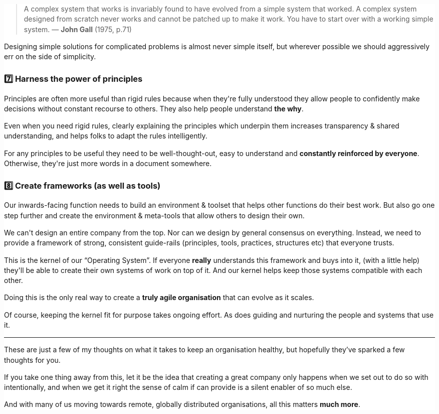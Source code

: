 > A complex system that works is invariably found to have evolved from a simple system that worked. A complex system designed from scratch never works and cannot be patched up to make it work. You have to start over with a working simple system. — **John Gall** (1975, p.71)

Designing simple solutions for complicated problems is almost never simple itself, but wherever possible we should aggressively err on the side of simplicity.

### 7️⃣ Harness the power of principles

Principles are often more useful than rigid rules because when they're fully understood they allow people to confidently make decisions without constant recourse to others. They also help people understand **the why**.

Even when you need rigid rules, clearly explaining the principles which underpin them increases transparency & shared understanding, and helps folks to adapt the rules intelligently.

For any principles to be useful they need to be well-thought-out, easy to understand and **constantly reinforced by everyone**. Otherwise, they're just more words in a document somewhere.

### 8️⃣ Create frameworks (as well as tools)

Our inwards-facing function needs to build an environment & toolset that helps other functions do their best work. But also go one step further and create the environment & meta-tools that allow others to design their own.

We can't design an entire company from the top. Nor can we design by general consensus on everything. Instead, we need to provide a framework of strong, consistent guide-rails (principles, tools, practices, structures etc) that everyone trusts.

This is the kernel of our “Operating System”. If everyone **really** understands this framework and buys into it, (with a little help) they'll be able to create their own systems of work on top of it. And our kernel helps keep those systems compatible with each other.

Doing this is the only real way to create a **truly agile organisation** that can evolve as it scales.

Of course, keeping the kernel fit for purpose takes ongoing effort. As does guiding and nurturing the people and systems that use it.

---

These are just a few of my thoughts on what it takes to keep an organisation healthy, but hopefully they’ve sparked a few thoughts for you.

If you take one thing away from this, let it be the idea that creating a great company only happens when we set out to do so with intentionally, and when we get it right the sense of calm if can provide is a silent enabler of so much else.

And with many of us moving towards remote, globally distributed organisations, all this matters **much more**.
